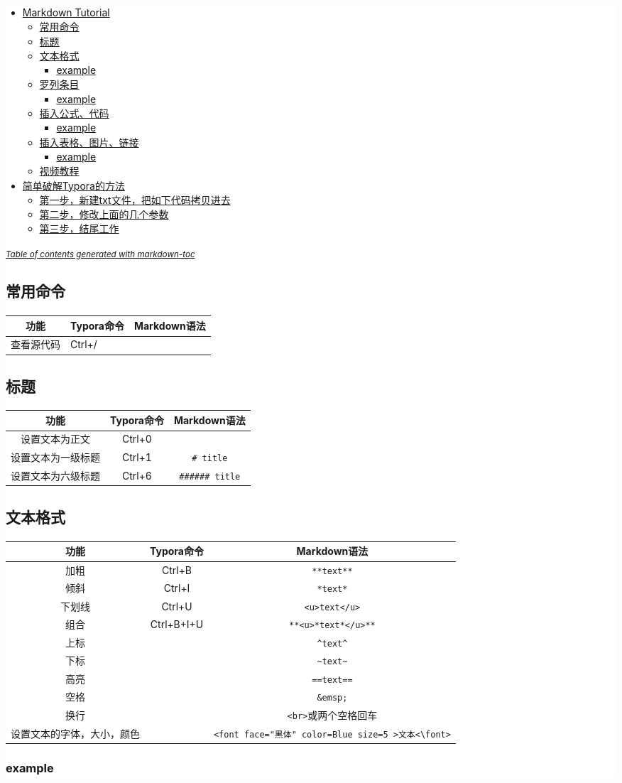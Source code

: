 - [Markdown Tutorial](#markdown-tutorial)
  * [常用命令](#----)
  * [标题](#--)
  * [文本格式](#----)
    + [example](#example)
  * [罗列条目](#----)
    + [example](#example-1)
  * [插入公式、代码](#-------)
    + [example](#example-2)
  * [插入表格、图片、链接](#----------)
    + [example](#example-3)
  * [视频教程](#----)
- [简单破解Typora的方法](#----typora---)
  * [第一步，新建txt文件，把如下代码拷贝进去](#------txt------------)
  * [第二步，修改上面的几个参数](#-------------)
  * [第三步，结尾工作](#--------)

<small><i><a href='http://ecotrust-canada.github.io/markdown-toc/'>Table of contents generated with markdown-toc</a></i></small>


## 常用命令

| 功能       | Typora命令 | Markdown语法 |
| ---------- | ---------- | ------------ |
| 查看源代码 | Ctrl+/     |              |

## 标题

|        功能        | Typora命令 |  Markdown语法  |
| :----------------: | :--------: | :------------: |
|   设置文本为正文   |   Ctrl+0   |                |
| 设置文本为一级标题 |   Ctrl+1   |   `# title`    |
| 设置文本为六级标题 |   Ctrl+6   | `###### title` |

## 文本格式

|            功能            | Typora命令 |                    Markdown语法                    |
| :------------------------: | :--------: | :------------------------------------------------: |
|            加粗            |   Ctrl+B   |                     `**text**`                     |
|            倾斜            |   Ctrl+I   |                      `*text*`                      |
|           下划线           |   Ctrl+U   |                   `<u>text</u>`                    |
|            组合            | Ctrl+B+I+U |                `**<u>*text*</u>**`                 |
|            上标            |            |                      `^text^`                      |
|            下标            |            |                      `~text~`                      |
|            高亮            |            |                     `==text==`                     |
|            空格            |            |                      `&emsp;`                      |
|            换行            |            |                      `<br>`或两个空格回车           |
| 设置文本的字体，大小，颜色   |            | `<font face="黑体" color=Blue size=5 >文本<\font>` |
### example
